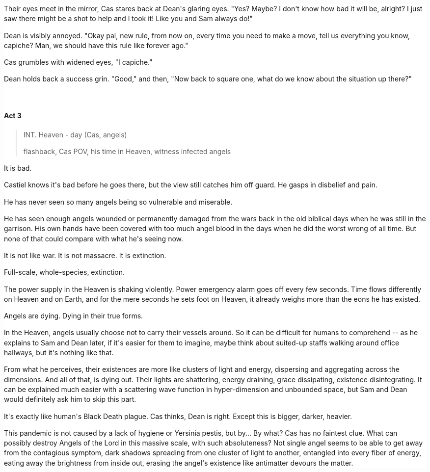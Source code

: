 Their eyes meet in the mirror, Cas stares back at Dean's glaring eyes. "Yes? Maybe? I don't know how bad it will be, alright? I just saw there might be a shot to help and I took it! Like you and Sam always do!"

Dean is visibly annoyed. "Okay pal, new rule, from now on, every time you need to make a move, tell us everything you know, capiche? Man, we should have this rule like forever ago."

Cas grumbles with widened eyes, "I capiche."

Dean holds back a success grin. "Good," and then, "Now back to square one, what do we know about the situation up there?"

<br>

#### Act 3

> INT. Heaven - day (Cas, angels)
>
> flashback, Cas POV, his time in Heaven, witness infected angels

It is bad.

Castiel knows it's bad before he goes there, but the view still catches him off guard. He gasps in disbelief and pain.

He has never seen so many angels being so vulnerable and miserable.

He has seen enough angels wounded or permanently damaged from the wars back in the old biblical days when he was still in the garrison. His own hands have been covered with too much angel blood in the days when he did the worst wrong of all time. But none of that could compare with what he's seeing now.

It is not like war. It is not massacre. It is extinction.

Full-scale, whole-species, extinction.

The power supply in the Heaven is shaking violently. Power emergency alarm goes off every few seconds. Time flows differently on Heaven and on Earth, and for the mere seconds he sets foot on Heaven, it already weighs more than the eons he has existed.

Angels are dying. Dying in their true forms.

In the Heaven, angels usually choose not to carry their vessels around. So it can be difficult for humans to comprehend -- as he explains to Sam and Dean later, if it's easier for them to imagine, maybe think about suited-up staffs walking around office hallways, but it's nothing like that.

From what he perceives, their existences are more like clusters of light and energy, dispersing and aggregating across the dimensions. And all of that, is dying out. Their lights are shattering, energy draining, grace dissipating, existence disintegrating. It can be explained much easier with a scattering wave function in hyper-dimension and unbounded space, but Sam and Dean would definitely ask him to skip this part.

It's exactly like human's Black Death plague. Cas thinks, Dean is right. Except this is bigger, darker, heavier.

This pandemic is not caused by a lack of hygiene or Yersinia pestis, but by... By what? Cas has no faintest clue. What can possibly destroy Angels of the Lord in this massive scale, with such absoluteness? Not single angel seems to be able to get away from the contagious symptom, dark shadows spreading from one cluster of light to another, entangled into every fiber of energy, eating away the brightness from inside out, erasing the angel's existence like antimatter devours the matter.
